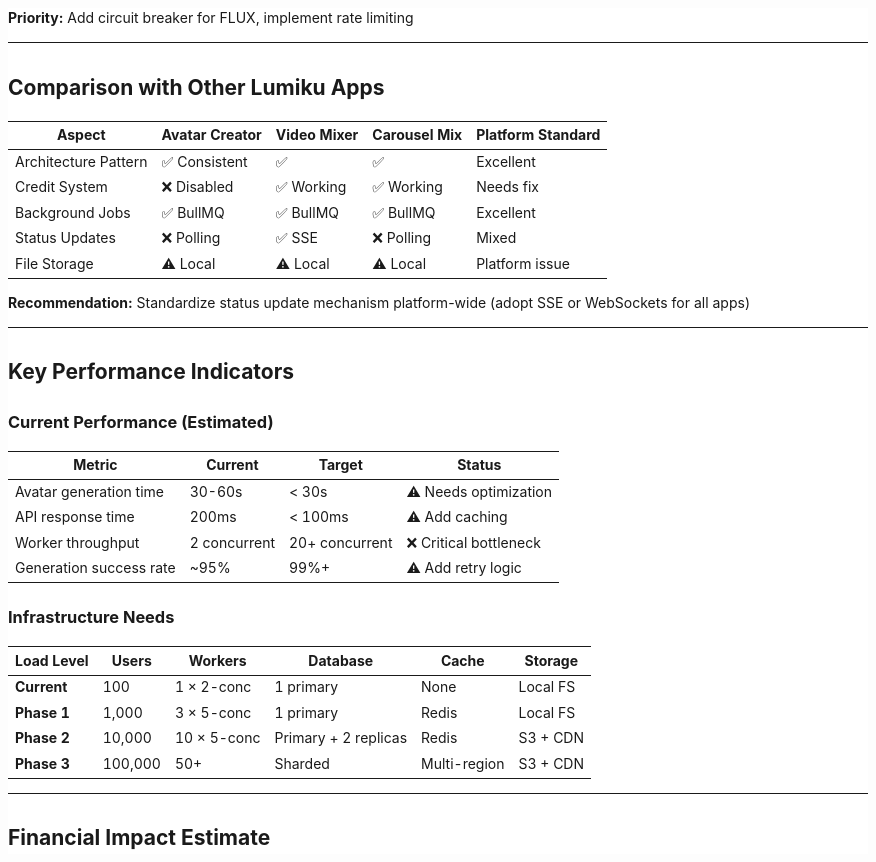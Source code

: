 **Priority:** Add circuit breaker for FLUX, implement rate limiting

---

## Comparison with Other Lumiku Apps

| Aspect | Avatar Creator | Video Mixer | Carousel Mix | Platform Standard |
|--------|----------------|-------------|--------------|-------------------|
| Architecture Pattern | ✅ Consistent | ✅ | ✅ | Excellent |
| Credit System | ❌ Disabled | ✅ Working | ✅ Working | Needs fix |
| Background Jobs | ✅ BullMQ | ✅ BullMQ | ✅ BullMQ | Excellent |
| Status Updates | ❌ Polling | ✅ SSE | ❌ Polling | Mixed |
| File Storage | ⚠️ Local | ⚠️ Local | ⚠️ Local | Platform issue |

**Recommendation:** Standardize status update mechanism platform-wide (adopt SSE or WebSockets for all apps)

---

## Key Performance Indicators

### Current Performance (Estimated)

| Metric | Current | Target | Status |
|--------|---------|--------|--------|
| Avatar generation time | 30-60s | < 30s | ⚠️ Needs optimization |
| API response time | 200ms | < 100ms | ⚠️ Add caching |
| Worker throughput | 2 concurrent | 20+ concurrent | ❌ Critical bottleneck |
| Generation success rate | ~95% | 99%+ | ⚠️ Add retry logic |

### Infrastructure Needs

| Load Level | Users | Workers | Database | Cache | Storage |
|------------|-------|---------|----------|-------|---------|
| **Current** | 100 | 1 × 2-conc | 1 primary | None | Local FS |
| **Phase 1** | 1,000 | 3 × 5-conc | 1 primary | Redis | Local FS |
| **Phase 2** | 10,000 | 10 × 5-conc | Primary + 2 replicas | Redis | S3 + CDN |
| **Phase 3** | 100,000 | 50+ | Sharded | Multi-region | S3 + CDN |

---

## Financial Impact Estimate
